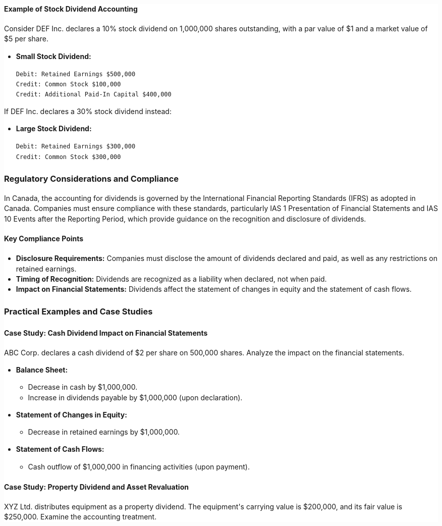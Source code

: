 #### Example of Stock Dividend Accounting

Consider DEF Inc. declares a 10% stock dividend on 1,000,000 shares outstanding, with a par value of $1 and a market value of $5 per share.

- **Small Stock Dividend:**
  ```
  Debit: Retained Earnings $500,000
  Credit: Common Stock $100,000
  Credit: Additional Paid-In Capital $400,000
  ```

If DEF Inc. declares a 30% stock dividend instead:

- **Large Stock Dividend:**
  ```
  Debit: Retained Earnings $300,000
  Credit: Common Stock $300,000
  ```

### Regulatory Considerations and Compliance

In Canada, the accounting for dividends is governed by the International Financial Reporting Standards (IFRS) as adopted in Canada. Companies must ensure compliance with these standards, particularly IAS 1 Presentation of Financial Statements and IAS 10 Events after the Reporting Period, which provide guidance on the recognition and disclosure of dividends.

#### Key Compliance Points

- **Disclosure Requirements:** Companies must disclose the amount of dividends declared and paid, as well as any restrictions on retained earnings.
- **Timing of Recognition:** Dividends are recognized as a liability when declared, not when paid.
- **Impact on Financial Statements:** Dividends affect the statement of changes in equity and the statement of cash flows.

### Practical Examples and Case Studies

#### Case Study: Cash Dividend Impact on Financial Statements

ABC Corp. declares a cash dividend of $2 per share on 500,000 shares. Analyze the impact on the financial statements.

- **Balance Sheet:** 
  - Decrease in cash by $1,000,000.
  - Increase in dividends payable by $1,000,000 (upon declaration).

- **Statement of Changes in Equity:**
  - Decrease in retained earnings by $1,000,000.

- **Statement of Cash Flows:**
  - Cash outflow of $1,000,000 in financing activities (upon payment).

#### Case Study: Property Dividend and Asset Revaluation

XYZ Ltd. distributes equipment as a property dividend. The equipment's carrying value is $200,000, and its fair value is $250,000. Examine the accounting treatment.
